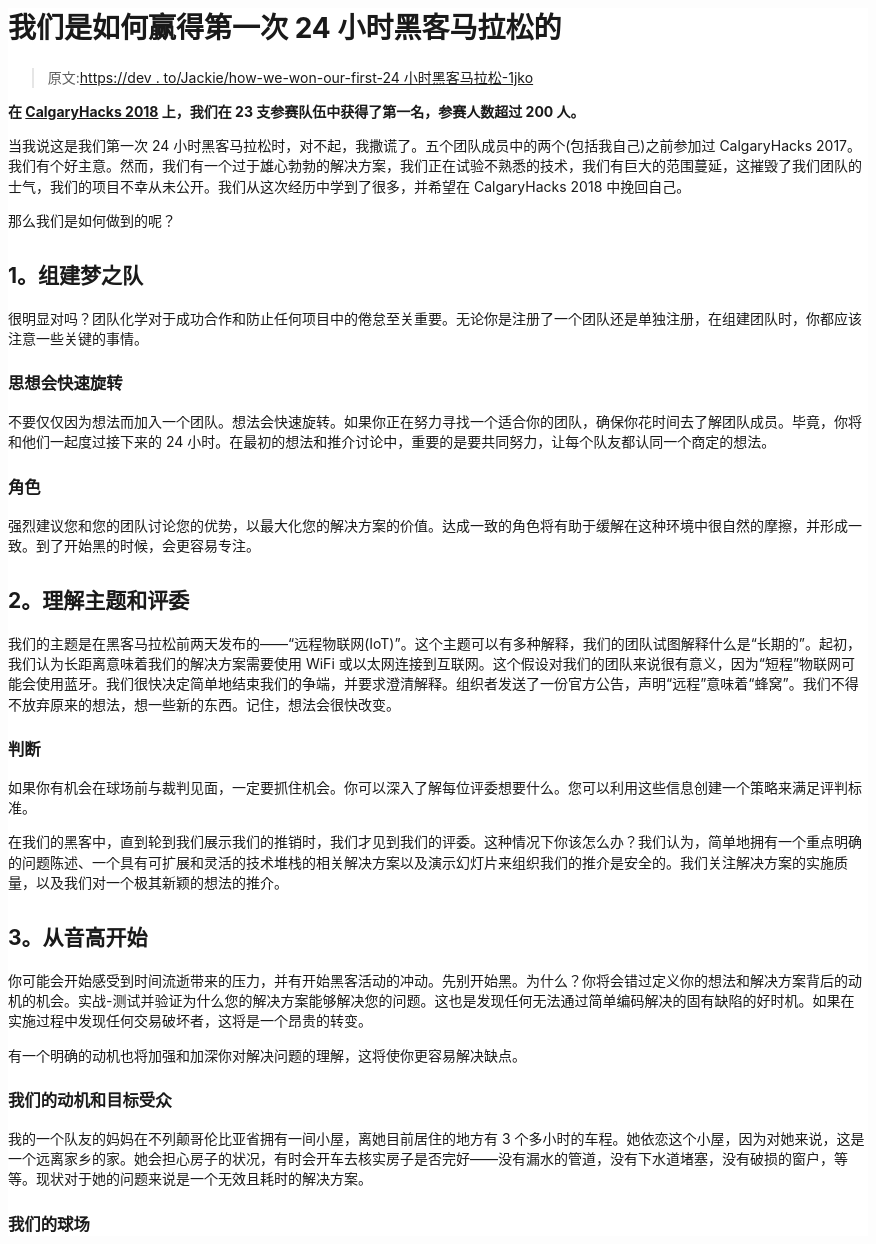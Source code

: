 # 我们是如何赢得第一次 24 小时黑客马拉松的

> 原文:[https://dev . to/Jackie/how-we-won-our-first-24 小时黑客马拉松-1jko](https://dev.to/jackie/how-we-won-our-first-24-hour-hackathon-1jko)

**在 [CalgaryHacks 2018](https://devpost.com/software/hackathon2018_particle_code) 上，我们在 23 支参赛队伍中获得了第一名，参赛人数超过 200 人。**

当我说这是我们第一次 24 小时黑客马拉松时，对不起，我撒谎了。五个团队成员中的两个(包括我自己)之前参加过 CalgaryHacks 2017。我们有个好主意。然而，我们有一个过于雄心勃勃的解决方案，我们正在试验不熟悉的技术，我们有巨大的范围蔓延，这摧毁了我们团队的士气，我们的项目不幸从未公开。我们从这次经历中学到了很多，并希望在 CalgaryHacks 2018 中挽回自己。

那么我们是如何做到的呢？

## [](#1-form-the-dream-team)1。组建梦之队

很明显对吗？团队化学对于成功合作和防止任何项目中的倦怠至关重要。无论你是注册了一个团队还是单独注册，在组建团队时，你都应该注意一些关键的事情。

### [](#ideas-will-pivot-fast)思想会快速旋转

不要仅仅因为想法而加入一个团队。想法会快速旋转。如果你正在努力寻找一个适合你的团队，确保你花时间去了解团队成员。毕竟，你将和他们一起度过接下来的 24 小时。在最初的想法和推介讨论中，重要的是要共同努力，让每个队友都认同一个商定的想法。

### [](#roles)角色

强烈建议您和您的团队讨论您的优势，以最大化您的解决方案的价值。达成一致的角色将有助于缓解在这种环境中很自然的摩擦，并形成一致。到了开始黑的时候，会更容易专注。

## [](#2-understand-the-theme-and-the-judges)2。理解主题和评委

我们的主题是在黑客马拉松前两天发布的——“远程物联网(IoT)”。这个主题可以有多种解释，我们的团队试图解释什么是“长期的”。起初，我们认为长距离意味着我们的解决方案需要使用 WiFi 或以太网连接到互联网。这个假设对我们的团队来说很有意义，因为“短程”物联网可能会使用蓝牙。我们很快决定简单地结束我们的争端，并要求澄清解释。组织者发送了一份官方公告，声明“远程”意味着“蜂窝”。我们不得不放弃原来的想法，想一些新的东西。记住，想法会很快改变。

### [](#judging)判断

如果你有机会在球场前与裁判见面，一定要抓住机会。你可以深入了解每位评委想要什么。您可以利用这些信息创建一个策略来满足评判标准。

在我们的黑客中，直到轮到我们展示我们的推销时，我们才见到我们的评委。这种情况下你该怎么办？我们认为，简单地拥有一个重点明确的问题陈述、一个具有可扩展和灵活的技术堆栈的相关解决方案以及演示幻灯片来组织我们的推介是安全的。我们关注解决方案的实施质量，以及我们对一个极其新颖的想法的推介。

## [](#3-start-with-the-pitch)3。从音高开始

你可能会开始感受到时间流逝带来的压力，并有开始黑客活动的冲动。先别开始黑。为什么？你将会错过定义你的想法和解决方案背后的动机的机会。实战-测试并验证为什么您的解决方案能够解决您的问题。这也是发现任何无法通过简单编码解决的固有缺陷的好时机。如果在实施过程中发现任何交易破坏者，这将是一个昂贵的转变。

有一个明确的动机也将加强和加深你对解决问题的理解，这将使你更容易解决缺点。

### [](#our-motivation-and-target-audience)我们的动机和目标受众

我的一个队友的妈妈在不列颠哥伦比亚省拥有一间小屋，离她目前居住的地方有 3 个多小时的车程。她依恋这个小屋，因为对她来说，这是一个远离家乡的家。她会担心房子的状况，有时会开车去核实房子是否完好——没有漏水的管道，没有下水道堵塞，没有破损的窗户，等等。现状对于她的问题来说是一个无效且耗时的解决方案。

### [](#our-pitch)我们的球场
